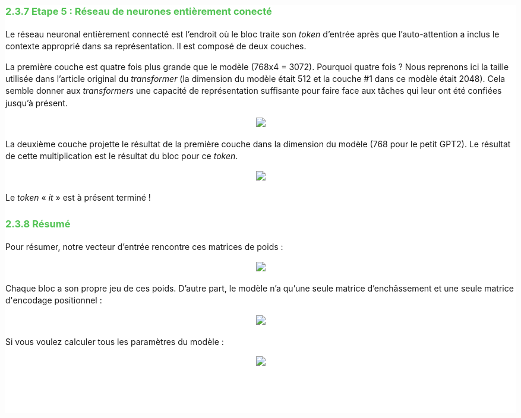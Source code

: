 ### <span style="color: #51C353"> **2.3.7  Etape 5 : Réseau de neurones entièrement conecté** </span>
Le réseau neuronal entièrement connecté est l’endroit où le bloc traite son *token* d’entrée après que l’auto-attention a inclus le contexte approprié dans sa représentation. Il est composé de deux couches.

La première couche est quatre fois plus grande que le modèle (768x4 = 3072). Pourquoi quatre fois ? Nous reprenons ici la taille utilisée dans l’article original du *transformer* (la dimension du modèle était 512 et la couche #1 dans ce modèle était 2048). Cela semble donner aux *transformers* une capacité de représentation suffisante pour faire face aux tâches qui leur ont été confiées jusqu’à présent. 
<center>
<figure class="image">
  <img src="https://raw.githubusercontent.com/lbourdois/blog/master/assets/images/GPT2/gpt2-fully-connected1.png">
</figure>
</center>

La deuxième couche projette le résultat de la première couche dans la dimension du modèle (768 pour le petit GPT2). Le résultat de cette multiplication est le résultat du bloc pour ce *token*.
<center>
<figure class="image">
  <img src="https://raw.githubusercontent.com/lbourdois/blog/master/assets/images/GPT2/gpt2-fully-connected2.png">
</figure>
</center>

Le *token* « *it* » est à présent terminé !
<br>

### <span style="color: #51C353"> **2.3.8 Résumé** </span>
Pour résumer, notre vecteur d’entrée rencontre ces matrices de poids :
<center>
<figure class="image">
  <img src="https://raw.githubusercontent.com/lbourdois/blog/master/assets/images/GPT2/gpt2-transformer-block-weights-2.png">
</figure>
</center>
Chaque bloc a son propre jeu de ces poids. D’autre part, le modèle n’a qu’une seule matrice d’enchâssement et une seule matrice d'encodage positionnel :
<center>
<figure class="image">
  <img src="https://raw.githubusercontent.com/lbourdois/blog/master/assets/images/GPT2/gpt2-weights-2.png">
</figure>
</center>

Si vous voulez calculer tous les paramètres du modèle :
<center>
<figure class="image">
  <img src="https://raw.githubusercontent.com/lbourdois/blog/master/assets/images/GPT2/gpt2-117-parameters.png">
</figure>
</center>
<br><br><br>
